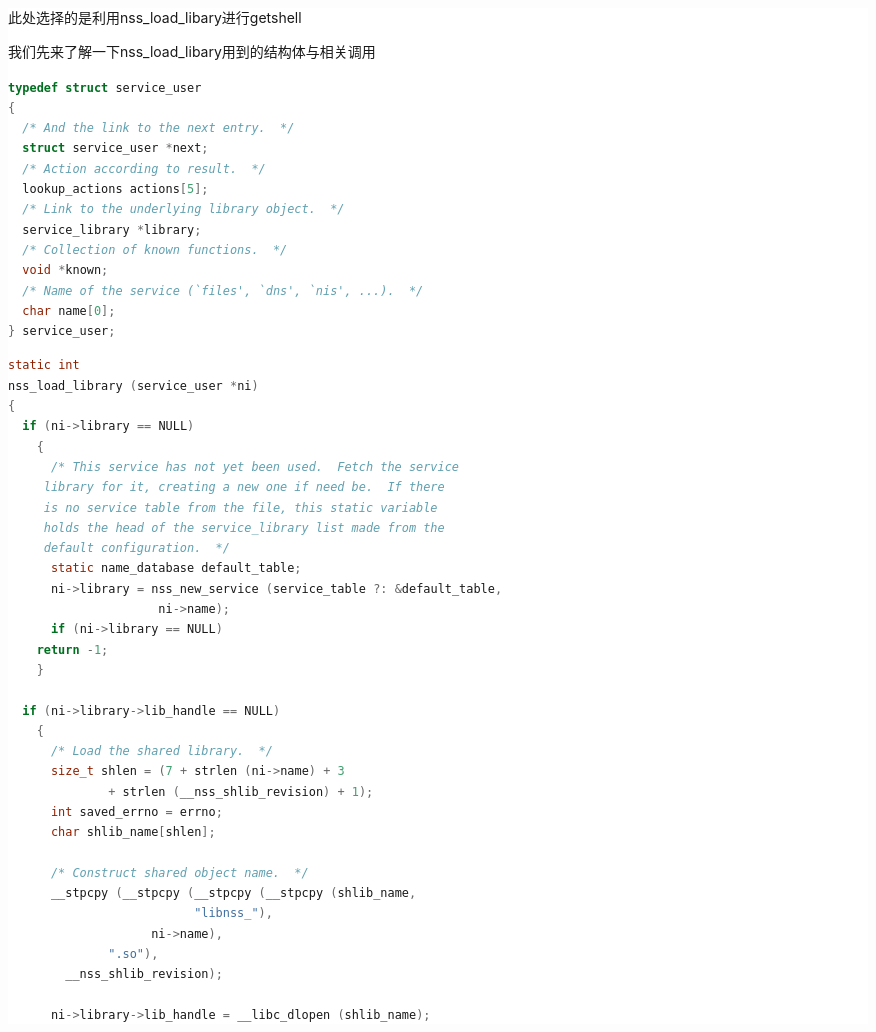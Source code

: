 

此处选择的是利用nss_load_libary进行getshell

我们先来了解一下nss_load_libary用到的结构体与相关调用

```c
typedef struct service_user
{
  /* And the link to the next entry.  */
  struct service_user *next;
  /* Action according to result.  */
  lookup_actions actions[5];
  /* Link to the underlying library object.  */
  service_library *library;
  /* Collection of known functions.  */
  void *known;
  /* Name of the service (`files', `dns', `nis', ...).  */
  char name[0];
} service_user;
```

```c
static int
nss_load_library (service_user *ni)
{
  if (ni->library == NULL)
    {
      /* This service has not yet been used.  Fetch the service
	 library for it, creating a new one if need be.  If there
	 is no service table from the file, this static variable
	 holds the head of the service_library list made from the
	 default configuration.  */
      static name_database default_table;
      ni->library = nss_new_service (service_table ?: &default_table,
				     ni->name);
      if (ni->library == NULL)
	return -1;
    }

  if (ni->library->lib_handle == NULL)
    {
      /* Load the shared library.  */
      size_t shlen = (7 + strlen (ni->name) + 3
		      + strlen (__nss_shlib_revision) + 1);
      int saved_errno = errno;
      char shlib_name[shlen];

      /* Construct shared object name.  */
      __stpcpy (__stpcpy (__stpcpy (__stpcpy (shlib_name,
					      "libnss_"),
				    ni->name),
			  ".so"),
		__nss_shlib_revision);

      ni->library->lib_handle = __libc_dlopen (shlib_name);
```

